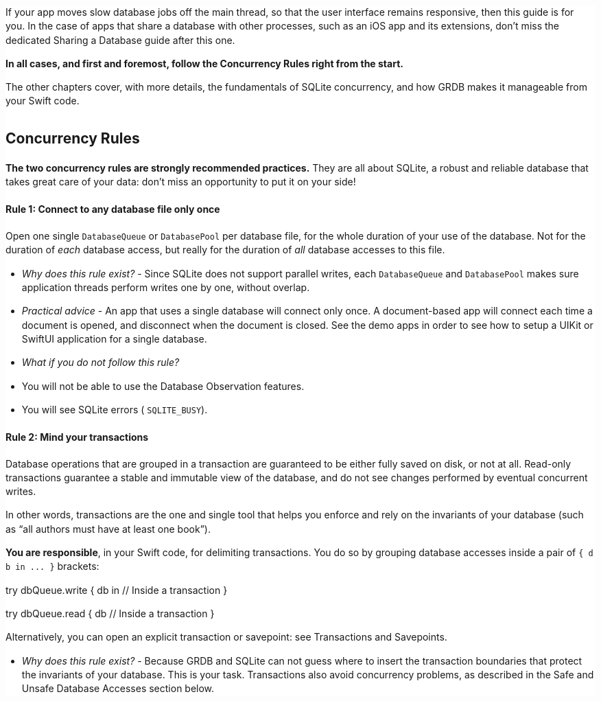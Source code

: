 If your app moves slow database jobs off the main thread, so that the user interface remains responsive, then this guide is for you. In the case of apps that share a database with other processes, such as an iOS app and its extensions, don’t miss the dedicated Sharing a Database guide after this one.

**In all cases, and first and foremost, follow the Concurrency Rules right from the start.**

The other chapters cover, with more details, the fundamentals of SQLite concurrency, and how GRDB makes it manageable from your Swift code.

## Concurrency Rules

**The two concurrency rules are strongly recommended practices.** They are all about SQLite, a robust and reliable database that takes great care of your data: don’t miss an opportunity to put it on your side!

#### Rule 1: Connect to any database file only once

Open one single `DatabaseQueue` or `DatabasePool` per database file, for the whole duration of your use of the database. Not for the duration of _each_ database access, but really for the duration of _all_ database accesses to this file.

- _Why does this rule exist?_ \- Since SQLite does not support parallel writes, each `DatabaseQueue` and `DatabasePool` makes sure application threads perform writes one by one, without overlap.

- _Practical advice_ \- An app that uses a single database will connect only once. A document-based app will connect each time a document is opened, and disconnect when the document is closed. See the demo apps in order to see how to setup a UIKit or SwiftUI application for a single database.

- _What if you do not follow this rule?_

- You will not be able to use the Database Observation features.

- You will see SQLite errors ( `SQLITE_BUSY`).

#### Rule 2: Mind your transactions

Database operations that are grouped in a transaction are guaranteed to be either fully saved on disk, or not at all. Read-only transactions guarantee a stable and immutable view of the database, and do not see changes performed by eventual concurrent writes.

In other words, transactions are the one and single tool that helps you enforce and rely on the invariants of your database (such as “all authors must have at least one book”).

**You are responsible**, in your Swift code, for delimiting transactions. You do so by grouping database accesses inside a pair of `{ db in ... }` brackets:

try dbQueue.write { db in
// Inside a transaction
}

try dbQueue.read { db
// Inside a transaction
}

Alternatively, you can open an explicit transaction or savepoint: see Transactions and Savepoints.

- _Why does this rule exist?_ \- Because GRDB and SQLite can not guess where to insert the transaction boundaries that protect the invariants of your database. This is your task. Transactions also avoid concurrency problems, as described in the Safe and Unsafe Database Accesses section below.
